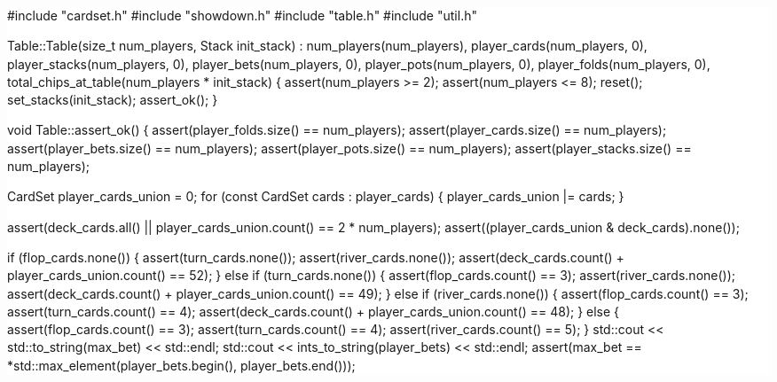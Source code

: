 #include "cardset.h"
#include "showdown.h"
#include "table.h"
#include "util.h"

Table::Table(size_t num_players, Stack init_stack)
  : num_players(num_players),
    player_cards(num_players, 0),
    player_stacks(num_players, 0),
    player_bets(num_players, 0),
    player_pots(num_players, 0),
    player_folds(num_players, 0),
    total_chips_at_table(num_players * init_stack)
{
  assert(num_players >= 2);
  assert(num_players <= 8);
  reset();
  set_stacks(init_stack);
  assert_ok();
}

void Table::assert_ok() {
  assert(player_folds.size() == num_players);
  assert(player_cards.size() == num_players);
  assert(player_bets.size() == num_players);
  assert(player_pots.size() == num_players);
  assert(player_stacks.size() == num_players);

  CardSet player_cards_union = 0;
  for (const CardSet cards : player_cards) {
    player_cards_union |= cards;
  }

  assert(deck_cards.all() || player_cards_union.count() == 2 * num_players);
  assert((player_cards_union & deck_cards).none());
  
  if (flop_cards.none()) {
    assert(turn_cards.none());
    assert(river_cards.none());
    assert(deck_cards.count() + player_cards_union.count() == 52);
  }
  else if (turn_cards.none()) {
    assert(flop_cards.count() == 3);
    assert(river_cards.none());
    assert(deck_cards.count() + player_cards_union.count() == 49);
  }
  else if (river_cards.none()) {
    assert(flop_cards.count() == 3);
    assert(turn_cards.count() == 4);
    assert(deck_cards.count() + player_cards_union.count() == 48);
  }
  else {
    assert(flop_cards.count() == 3);
    assert(turn_cards.count() == 4);
    assert(river_cards.count() == 5);
  }
  std::cout << std::to_string(max_bet) << std::endl;
  std::cout << ints_to_string<Stack>(player_bets) << std::endl;
  assert(max_bet == *std::max_element(player_bets.begin(), player_bets.end()));
  